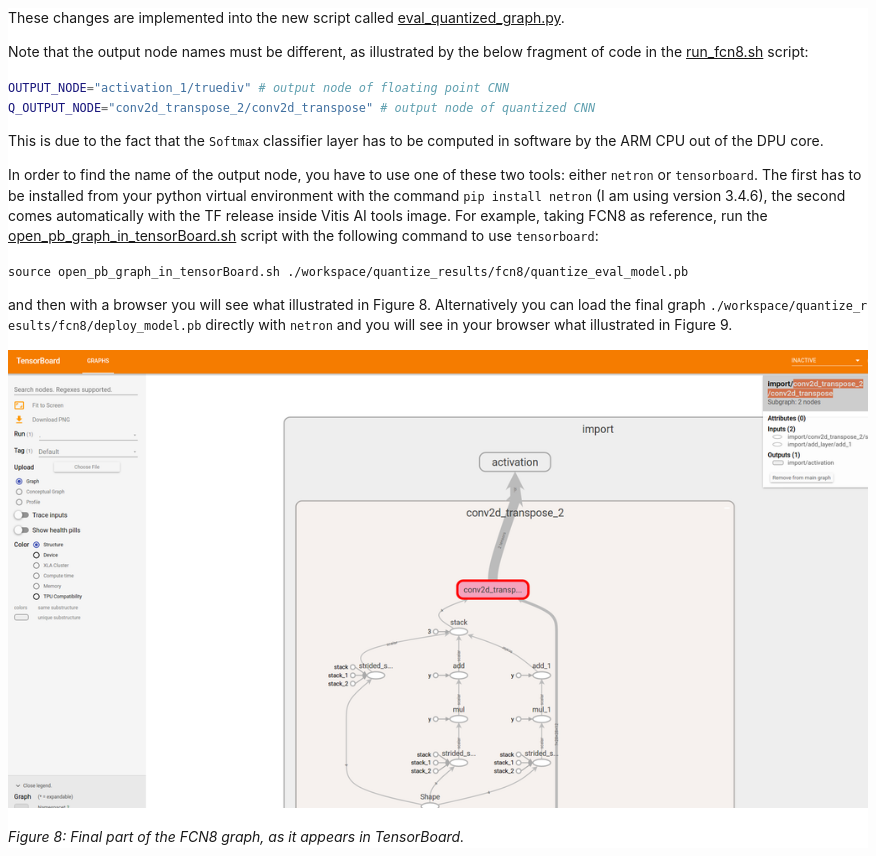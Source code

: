These changes are implemented into the new script called [eval_quantized_graph.py](files/code/eval_quantized_graph.py).

Note that the output node names must be different, as illustrated by the below fragment of code in the  [run_fcn8.sh](files/run_fcn8.sh) script:
```bash
OUTPUT_NODE="activation_1/truediv" # output node of floating point CNN
Q_OUTPUT_NODE="conv2d_transpose_2/conv2d_transpose" # output node of quantized CNN
```

This is due to the fact that the ``Softmax`` classifier layer has to be computed in software by the ARM CPU out of the DPU core.

In order to find the name of the output node, you have to use one of these two tools: either ``netron`` or ``tensorboard``. The first has to be installed from your python virtual environment with the command ``pip install netron`` (I am using version 3.4.6), the second comes automatically with the TF release inside Vitis AI tools image.
For example, taking FCN8 as reference, run the [open_pb_graph_in_tensorBoard.sh](files/open_pb_graph_in_tensorBoard.sh) script with the following command to use ``tensorboard``:
```
source open_pb_graph_in_tensorBoard.sh ./workspace/quantize_results/fcn8/quantize_eval_model.pb
```
and then with a browser you will see what illustrated in Figure 8.
Alternatively you can load the final graph ``./workspace/quantize_results/fcn8/deploy_model.pb`` directly with ``netron`` and you will see in your browser what illustrated in Figure 9.

![figure8](files/doc/images/fcn8_tensorboard.png)

*Figure 8: Final part of the FCN8 graph, as it appears in TensorBoard.*
